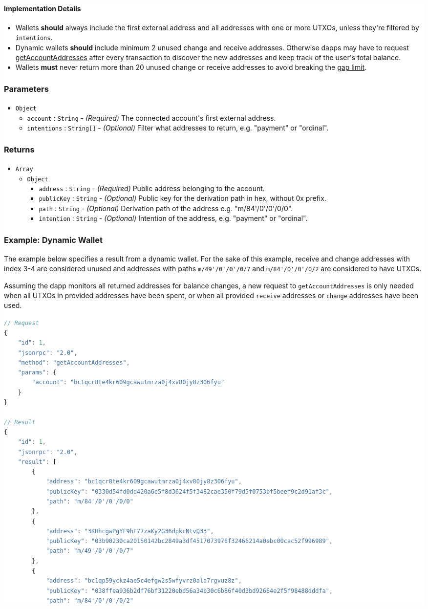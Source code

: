 #### Implementation Details
* Wallets **should** always include the first external address and all addresses with one or more UTXOs, unless they're filtered by `intentions`.
* Dynamic wallets **should** include minimum 2 unused change and receive addresses. Otherwise dapps may have to request [getAccountAddresses](#getAccountAddresses) after every transaction to discover the new addresses and keep track of the user's total balance.
* Wallets **must** never return more than 20 unused change or receive addresses to avoid breaking the [gap limit](https://github.com/bitcoin/bips/blob/master/bip-0044.mediawiki#address-gap-limit).

### Parameters
* `Object`
    * `account` : `String` - _(Required)_ The connected account's first external address.
    * `intentions` : `String[]` - _(Optional)_ Filter what addresses to return, e.g. "payment" or "ordinal".

### Returns
* `Array`
    * `Object`
        * `address` : `String` - _(Required)_ Public address belonging to the account.
        * `publicKey` : `String` - _(Optional)_ Public key for the derivation path in hex, without 0x prefix.
        * `path` : `String` - _(Optional)_ Derivation path of the address e.g. "m/84'/0'/0'/0/0".
        * `intention` : `String` - _(Optional)_ Intention of the address, e.g. "payment" or "ordinal".

### Example: Dynamic Wallet
The example below specifies a result from a dynamic wallet. For the sake of this example, receive and change addresses with index 3-4 are considered unused and addresses with paths `m/49'/0'/0'/0/7` and `m/84'/0'/0'/0/2` are considered to have UTXOs.

Assuming the dapp monitors all returned addresses for balance changes, a new request to `getAccountAddresses` is only needed when all UTXOs in provided addresses have been spent, or when all provided `receive` addresses or `change` addresses have been used.

```javascript
// Request
{
    "id": 1,
    "jsonrpc": "2.0",
    "method": "getAccountAddresses",
    "params": {
        "account": "bc1qcr8te4kr609gcawutmrza0j4xv80jy8z306fyu"
    }
}

// Result
{
    "id": 1,
    "jsonrpc": "2.0",
    "result": [
        {
            "address": "bc1qcr8te4kr609gcawutmrza0j4xv80jy8z306fyu",
            "publicKey": "0330d54fd0dd420a6e5f8d3624f5f3482cae350f79d5f0753bf5beef9c2d91af3c",
            "path": "m/84'/0'/0'/0/0"
        },
        {
            "address": "3KHhcgwPgYF9hE77zaKy2G36dpkcNtvQ33",
            "publicKey": "03b90230ca20150142bc2849a3df4517073978f32466214a0ebc00cac52f996989",
            "path": "m/49'/0'/0'/0/7"
        },
        {
            "address": "bc1qp59yckz4ae5c4efgw2s5wfyvrz0ala7rgvuz8z",
            "publicKey": "038ffea936b2df76bf31220ebd56a34b30c6b86f40d3bd92664e2f5f98488dddfa",
            "path": "m/84'/0'/0'/0/2"
```